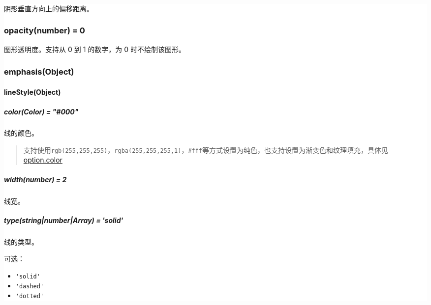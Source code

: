 <ExampleUIControlNumber default="0" step="0.5" />

阴影垂直方向上的偏移距离。









### opacity(number) = 0

<ExampleUIControlNumber default="0" min="0" max="1" step="0.01" />

图形透明度。支持从 0 到 1 的数字，为 0 时不绘制该图形。











### emphasis(Object)

#### lineStyle(Object)



##### color(Color) =  "#000" 

<ExampleUIControlColor />

线的颜色。





> 支持使用`rgb(255,255,255)`，`rgba(255,255,255,1)`，`#fff`等方式设置为纯色，也支持设置为渐变色和纹理填充，具体见[option.color](~color)

##### width(number) = 2

<ExampleUIControlNumber value="2" min="0" step="0.5" />

线宽。




##### type(string|number|Array) = 'solid'


<ExampleUIControlEnum default="solid" options="solid,dashed,dotted" />


线的类型。


可选：
+ `'solid'`
+ `'dashed'`
+ `'dotted'`
